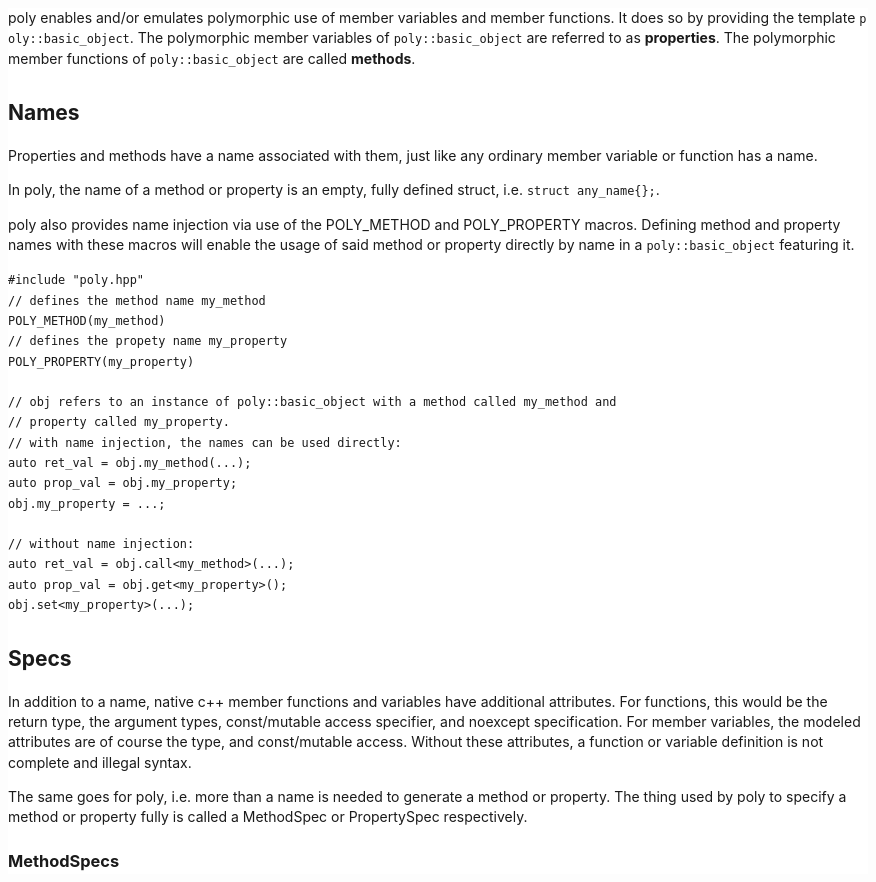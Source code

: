 poly enables and/or emulates polymorphic use of member variables and member
functions. It does so by providing the template `poly::basic_object`.
The polymorphic member variables of `poly::basic_object` are referred to as
**properties**. The polymorphic member functions of `poly::basic_object` are called
**methods**.

## Names

Properties and methods have a name associated with them, just like
any ordinary member variable or function has a name.

In poly, the name of a method or property is an empty, fully defined struct, i.e.
`struct any_name{};`.

poly also provides name injection via use of the POLY_METHOD and POLY_PROPERTY
macros. Defining method and property names with these macros will enable the
usage of said method or property directly by name in a `poly::basic_object`
featuring it.

```{cpp}
#include "poly.hpp"
// defines the method name my_method
POLY_METHOD(my_method)
// defines the propety name my_property
POLY_PROPERTY(my_property)

// obj refers to an instance of poly::basic_object with a method called my_method and
// property called my_property.
// with name injection, the names can be used directly:
auto ret_val = obj.my_method(...);
auto prop_val = obj.my_property;
obj.my_property = ...;

// without name injection:
auto ret_val = obj.call<my_method>(...);
auto prop_val = obj.get<my_property>();
obj.set<my_property>(...);
```

## Specs

In addition to a name, native c++ member functions and variables have additional
attributes. For functions, this would be the return type, the argument types,
const/mutable access specifier, and noexcept specification. For member
variables, the modeled attributes are of course the type, and const/mutable
access. Without these attributes, a function or variable definition is not
complete and illegal syntax.

The same goes for poly, i.e. more than a name is needed to generate a method or
property. The thing used by poly to specify a method or property fully is called
a MethodSpec or PropertySpec respectively.

### MethodSpecs
